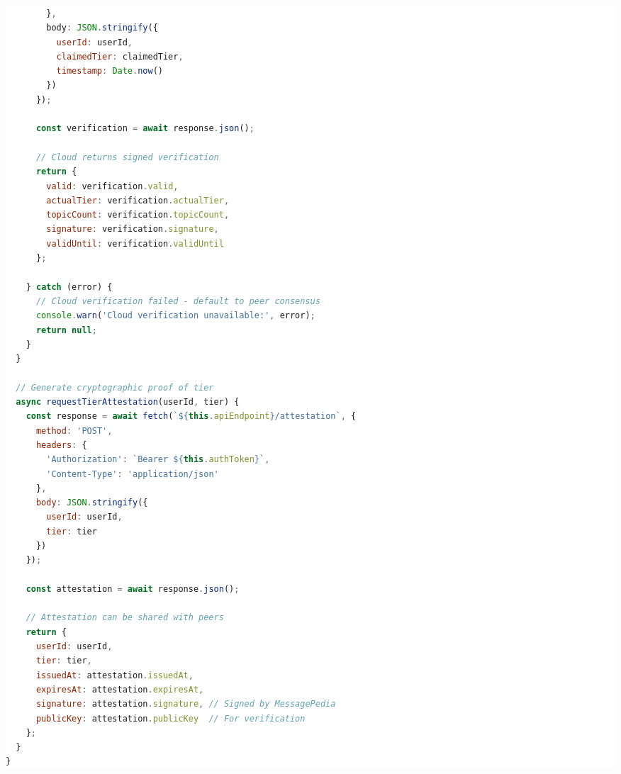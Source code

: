 ```javascript
        },
        body: JSON.stringify({
          userId: userId,
          claimedTier: claimedTier,
          timestamp: Date.now()
        })
      });
      
      const verification = await response.json();
      
      // Cloud returns signed verification
      return {
        valid: verification.valid,
        actualTier: verification.actualTier,
        topicCount: verification.topicCount,
        signature: verification.signature,
        validUntil: verification.validUntil
      };
      
    } catch (error) {
      // Cloud verification failed - default to peer consensus
      console.warn('Cloud verification unavailable:', error);
      return null;
    }
  }
  
  // Generate cryptographic proof of tier
  async requestTierAttestation(userId, tier) {
    const response = await fetch(`${this.apiEndpoint}/attestation`, {
      method: 'POST',
      headers: {
        'Authorization': `Bearer ${this.authToken}`,
        'Content-Type': 'application/json'
      },
      body: JSON.stringify({
        userId: userId,
        tier: tier
      })
    });
    
    const attestation = await response.json();
    
    // Attestation can be shared with peers
    return {
      userId: userId,
      tier: tier,
      issuedAt: attestation.issuedAt,
      expiresAt: attestation.expiresAt,
      signature: attestation.signature, // Signed by MessagePedia
      publicKey: attestation.publicKey  // For verification
    };
  }
}
```
